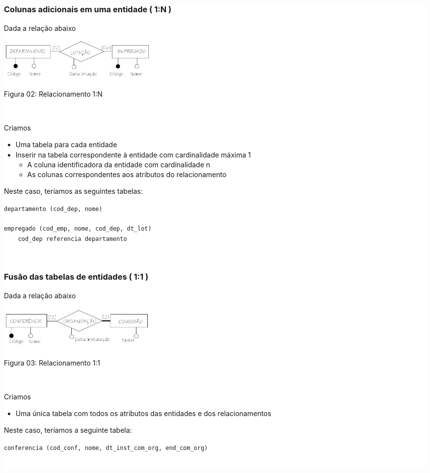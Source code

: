 ### Colunas adicionais em uma entidade ( 1:N )
Dada a relação abaixo

<img src=./imagens/02_relacionamento_1_n.jpg width=300>

Figura 02: Relacionamento 1:N

&nbsp;

Criamos
- Uma tabela para cada entidade
- Inserir na tabela correspondente à entidade com cardinalidade máxima 1
  - A coluna identificadora da entidade com cardinalidade n
  - As colunas correspondentes aos atributos do relacionamento

Neste caso, teríamos as seguintes tabelas:

    departamento (cod_dep, nome)

    empregado (cod_emp, nome, cod_dep, dt_lot)
        cod_dep referencia departamento

&nbsp;

### Fusão das tabelas de entidades ( 1:1 )
Dada a relação abaixo

<img src=./imagens/03_relacionamento_1_1.jpg width=300>

Figura 03: Relacionamento 1:1

&nbsp;

Criamos
- Uma única tabela com todos os atributos das entidades e dos relacionamentos

Neste caso, teríamos a seguinte tabela:

    conferencia (cod_conf, nome, dt_inst_com_org, end_com_org)

&nbsp;
